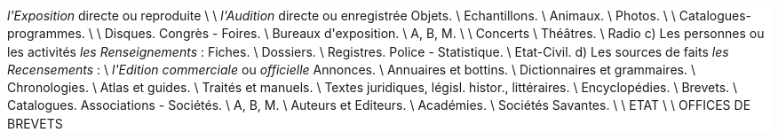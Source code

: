    <td><em>l'Exposition</em> directe ou reproduite \
 \
<em>l'Audition</em> directe ou enregistrée
   </td>
   <td>Objets. \
Echantillons. \
Animaux. \
Photos. \
 \
Catalogues-programmes. \
 \
Disques.
   </td>
   <td>Congrès - Foires. \
Bureaux d'exposition. \
A, B, M. \
 \
Concerts \
Théâtres. \
Radio
   </td>
  </tr>
  <tr>
   <td>c) Les personnes ou les activités
   </td>
   <td><em>les Renseignements</em> :
   </td>
   <td>Fiches. \
Dossiers. \
Registres.
   </td>
   <td>Police - Statistique. \
Etat-Civil.
   </td>
  </tr>
  <tr>
   <td>d) Les sources de faits
   </td>
   <td><em>les Recensements</em> : \
<em>l'Edition commerciale</em> ou <em>officielle</em>
   </td>
   <td>Annonces. \
Annuaires et bottins. \
Dictionnaires et grammaires. \
Chronologies. \
Atlas et guides. \
Traités et manuels. \
Textes juridiques, législ. histor., littéraires. \
Encyclopédies. \
Brevets. \
Catalogues.
   </td>
   <td>Associations - Sociétés. \
A, B, M. \
Auteurs et Editeurs. \
Académies. \
Sociétés Savantes. \
 \
ETAT \
 \
OFFICES DE BREVETS
   </td>
  </tr>
  <tr>